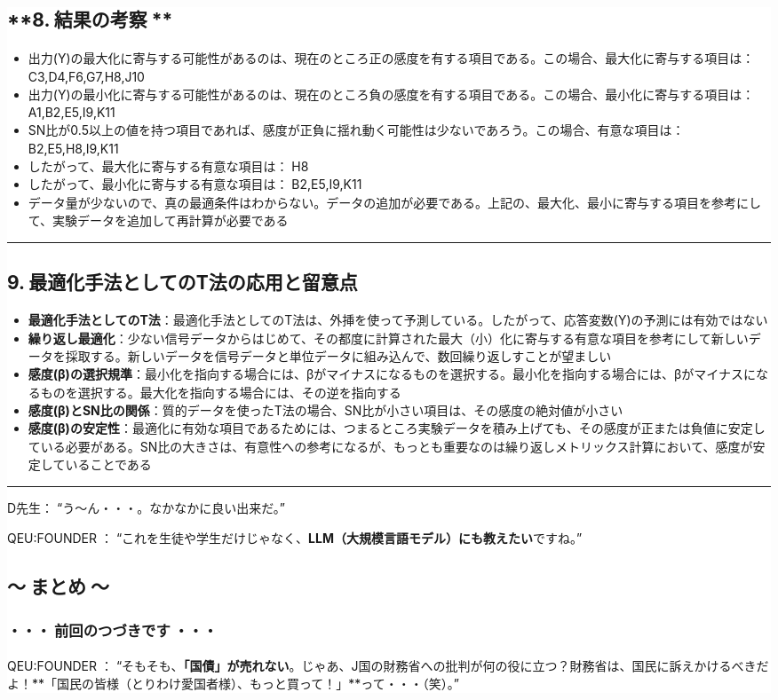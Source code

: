 
## **8. 結果の考察 **
- 出力(Y)の最大化に寄与する可能性があるのは、現在のところ正の感度を有する項目である。この場合、最大化に寄与する項目は： C3,D4,F6,G7,H8,J10
- 出力(Y)の最小化に寄与する可能性があるのは、現在のところ負の感度を有する項目である。この場合、最小化に寄与する項目は： A1,B2,E5,I9,K11
- SN比が0.5以上の値を持つ項目であれば、感度が正負に揺れ動く可能性は少ないであろう。この場合、有意な項目は： B2,E5,H8,I9,K11
- したがって、最大化に寄与する有意な項目は： H8
- したがって、最小化に寄与する有意な項目は： B2,E5,I9,K11
- データ量が少ないので、真の最適条件はわからない。データの追加が必要である。上記の、最大化、最小に寄与する項目を参考にして、実験データを追加して再計算が必要である

---

## **9. 最適化手法としてのT法の応用と留意点**
- **最適化手法としてのT法**：最適化手法としてのT法は、外挿を使って予測している。したがって、応答変数(Y)の予測には有効ではない
- **繰り返し最適化**：少ない信号データからはじめて、その都度に計算された最大（小）化に寄与する有意な項目を参考にして新しいデータを採取する。新しいデータを信号データと単位データに組み込んで、数回繰り返しすことが望ましい
- **感度(β)の選択規準**：最小化を指向する場合には、βがマイナスになるものを選択する。最小化を指向する場合には、βがマイナスになるものを選択する。最大化を指向する場合には、その逆を指向する
- **感度(β)とSN比の関係**：質的データを使ったT法の場合、SN比が小さい項目は、その感度の絶対値が小さい
- **感度(β)の安定性**：最適化に有効な項目であるためには、つまるところ実験データを積み上げても、その感度が正または負値に安定している必要がある。SN比の大きさは、有意性への参考になるが、もっとも重要なのは繰り返しメトリックス計算において、感度が安定していることである

---

D先生： “う～ん・・・。なかなかに良い出来だ。”

QEU:FOUNDER ： “これを生徒や学生だけじゃなく、**LLM（大規模言語モデル）にも教えたい**ですね。”


## ～ まとめ ～

### ・・・ 前回のつづきです ・・・

QEU:FOUNDER ： “そもそも、**「国債」が売れない**。じゃあ、J国の財務省への批判が何の役に立つ？財務省は、国民に訴えかけるべきだよ！**「国民の皆様（とりわけ愛国者様）、もっと買って！」**って・・・（笑）。”
